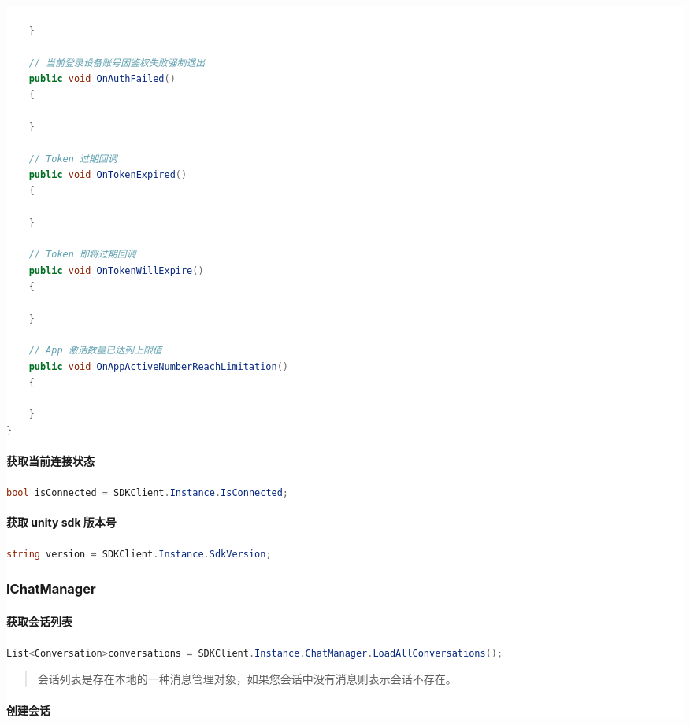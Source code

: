 ```C#

    }

    // 当前登录设备账号因鉴权失败强制退出
    public void OnAuthFailed()
    {

    }

    // Token 过期回调
    public void OnTokenExpired()
    {

    }

    // Token 即将过期回调
    public void OnTokenWillExpire()
    {

    }

    // App 激活数量已达到上限值
    public void OnAppActiveNumberReachLimitation()
    {

    }
}

```

#### 获取当前连接状态

```C#
bool isConnected = SDKClient.Instance.IsConnected;
```

#### 获取 unity sdk 版本号

```C#
string version = SDKClient.Instance.SdkVersion;
```

### IChatManager

#### 获取会话列表	

```C#
List<Conversation>conversations = SDKClient.Instance.ChatManager.LoadAllConversations();
```

>会话列表是存在本地的一种消息管理对象，如果您会话中没有消息则表示会话不存在。


#### 创建会话
